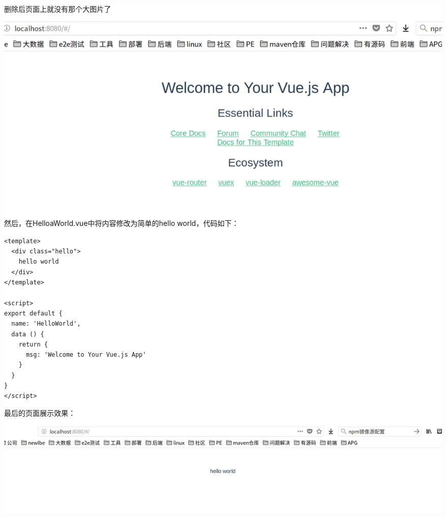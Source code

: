 删除后页面上就没有那个大图片了

![1581223638844](./pics/1581223638844.png)

然后，在HelloaWorld.vue中将内容修改为简单的hello world，代码如下：

```vue
<template>
  <div class="hello">
    hello world
  </div>
</template>

<script>
export default {
  name: 'HelloWorld',
  data () {
    return {
      msg: 'Welcome to Your Vue.js App'
    }
  }
}
</script>
```

最后的页面展示效果：

![1581223775461](./pics/1581223775461.png)
